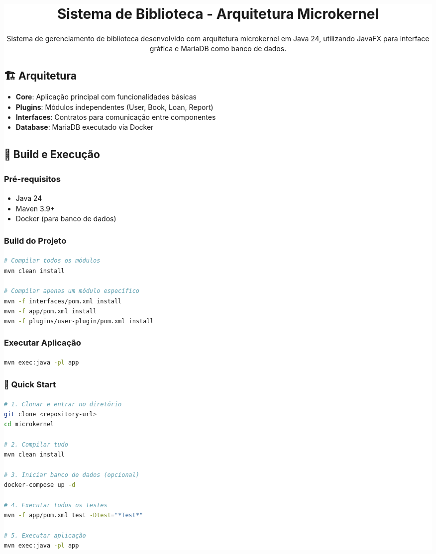 <div align="center">

# Sistema de Biblioteca - Arquitetura Microkernel

Sistema de gerenciamento de biblioteca desenvolvido com arquitetura microkernel em Java 24, utilizando JavaFX para interface gráfica e MariaDB como banco de dados.

</div>

## 🏗️ Arquitetura

- **Core**: Aplicação principal com funcionalidades básicas
- **Plugins**: Módulos independentes (User, Book, Loan, Report)
- **Interfaces**: Contratos para comunicação entre componentes
- **Database**: MariaDB executado via Docker

## 🚀 Build e Execução

### Pré-requisitos

- Java 24
- Maven 3.9+
- Docker (para banco de dados)

### Build do Projeto

```bash
# Compilar todos os módulos
mvn clean install

# Compilar apenas um módulo específico
mvn -f interfaces/pom.xml install
mvn -f app/pom.xml install
mvn -f plugins/user-plugin/pom.xml install
```

### Executar Aplicação

```bash
mvn exec:java -pl app
```

### 🚀 Quick Start

```bash
# 1. Clonar e entrar no diretório
git clone <repository-url>
cd microkernel

# 2. Compilar tudo
mvn clean install

# 3. Iniciar banco de dados (opcional)
docker-compose up -d

# 4. Executar todos os testes
mvn -f app/pom.xml test -Dtest="*Test*"

# 5. Executar aplicação
mvn exec:java -pl app
```
